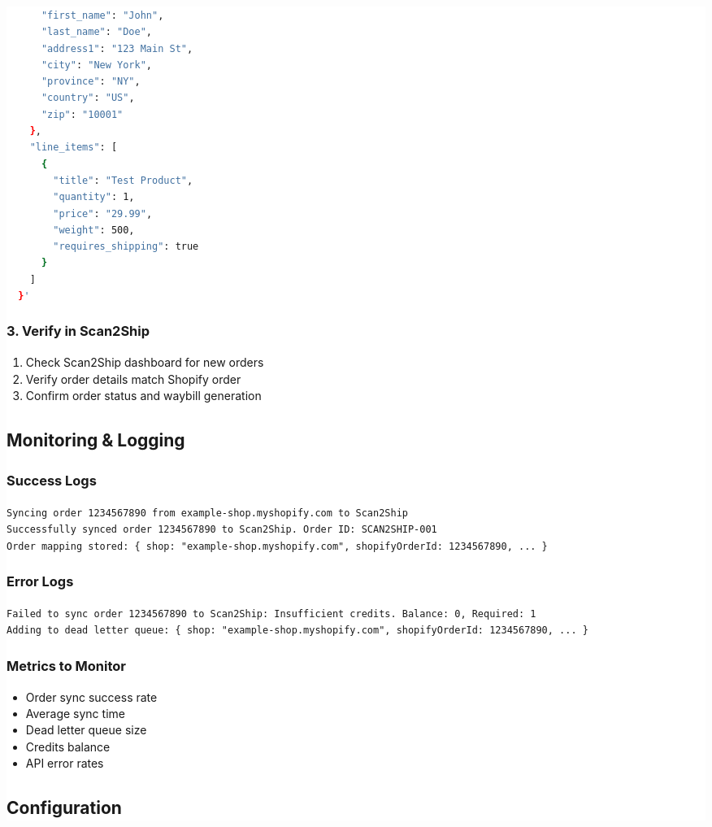 ```bash
      "first_name": "John",
      "last_name": "Doe",
      "address1": "123 Main St",
      "city": "New York",
      "province": "NY",
      "country": "US",
      "zip": "10001"
    },
    "line_items": [
      {
        "title": "Test Product",
        "quantity": 1,
        "price": "29.99",
        "weight": 500,
        "requires_shipping": true
      }
    ]
  }'
```

### 3. Verify in Scan2Ship
1. Check Scan2Ship dashboard for new orders
2. Verify order details match Shopify order
3. Confirm order status and waybill generation

## Monitoring & Logging

### Success Logs
```
Syncing order 1234567890 from example-shop.myshopify.com to Scan2Ship
Successfully synced order 1234567890 to Scan2Ship. Order ID: SCAN2SHIP-001
Order mapping stored: { shop: "example-shop.myshopify.com", shopifyOrderId: 1234567890, ... }
```

### Error Logs
```
Failed to sync order 1234567890 to Scan2Ship: Insufficient credits. Balance: 0, Required: 1
Adding to dead letter queue: { shop: "example-shop.myshopify.com", shopifyOrderId: 1234567890, ... }
```

### Metrics to Monitor
- Order sync success rate
- Average sync time
- Dead letter queue size
- Credits balance
- API error rates

## Configuration
